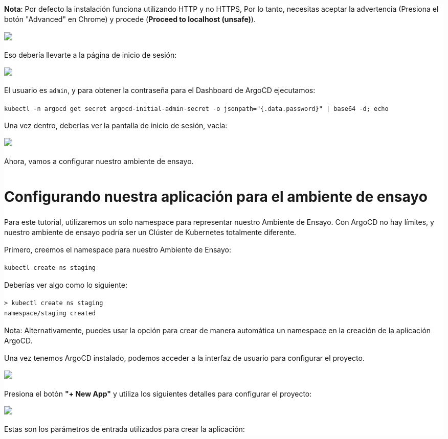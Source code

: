**Nota**: Por defecto la instalación funciona utilizando HTTP y no HTTPS, Por lo tanto, necesitas aceptar la advertencia (Presiona el botón "Advanced" en Chrome) y procede (**Proceed to localhost (unsafe)**). 

<img src="imgs/argocd-proceed.png" width="600">

Eso debería llevarte a la página de inicio de sesión:

<img src="imgs/argocd-login.png" width="600">

El usuario es `admin`, y para obtener la contraseña para el Dashboard de ArgoCD ejecutamos: 

```shell
kubectl -n argocd get secret argocd-initial-admin-secret -o jsonpath="{.data.password}" | base64 -d; echo
```

Una vez dentro, deberías ver la pantalla de inicio de sesión, vacía: 

<img src="imgs/argocd-dashboard.png" width="600">

Ahora, vamos a configurar nuestro ambiente de ensayo.


# Configurando nuestra aplicación para el ambiente de ensayo

Para este tutorial, utilizaremos un solo namespace para representar nuestro Ambiente de Ensayo. Con ArgoCD no hay límites, y nuestro ambiente de ensayo podría ser un Clúster de Kubernetes totalmente diferente. 

Primero, creemos el namespace para nuestro Ambiente de Ensayo:

```shell
kubectl create ns staging
```

Deberías ver algo como lo siguiente:

```shell
> kubectl create ns staging
namespace/staging created
```

Nota: Alternativamente, puedes usar la opción para crear de manera automática un namespace en la creación de la aplicación ArgoCD.

Una vez tenemos ArgoCD instalado, podemos acceder a la interfaz de usuario para configurar el proyecto.

<img src="imgs/argocd-dashboard.png" width="600">

Presiona el botón **"+ New App"** y utiliza los siguientes detalles para configurar el proyecto:

<img src="imgs/argocd-app-creation.png" width="600">

Estas son los parámetros de entrada utilizados para crear la aplicación: 
